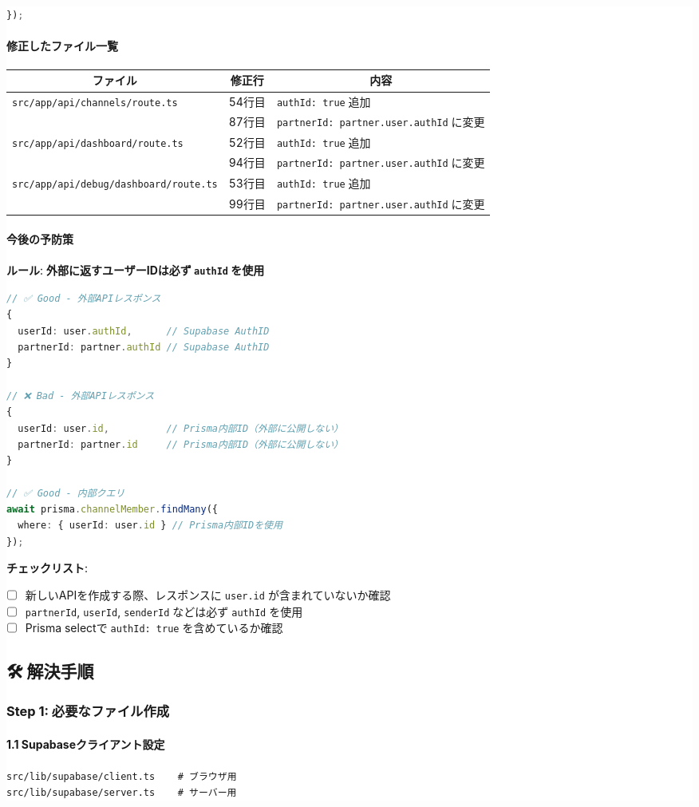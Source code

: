 ```typescript
});
```

#### 修正したファイル一覧

| ファイル | 修正行 | 内容 |
|---------|-------|------|
| `src/app/api/channels/route.ts` | 54行目 | `authId: true` 追加 |
| | 87行目 | `partnerId: partner.user.authId` に変更 |
| `src/app/api/dashboard/route.ts` | 52行目 | `authId: true` 追加 |
| | 94行目 | `partnerId: partner.user.authId` に変更 |
| `src/app/api/debug/dashboard/route.ts` | 53行目 | `authId: true` 追加 |
| | 99行目 | `partnerId: partner.user.authId` に変更 |

#### 今後の予防策

**ルール**: **外部に返すユーザーIDは必ず `authId` を使用**

```typescript
// ✅ Good - 外部APIレスポンス
{
  userId: user.authId,      // Supabase AuthID
  partnerId: partner.authId // Supabase AuthID
}

// ❌ Bad - 外部APIレスポンス
{
  userId: user.id,          // Prisma内部ID（外部に公開しない）
  partnerId: partner.id     // Prisma内部ID（外部に公開しない）
}

// ✅ Good - 内部クエリ
await prisma.channelMember.findMany({
  where: { userId: user.id } // Prisma内部IDを使用
});
```

**チェックリスト**:
- [ ] 新しいAPIを作成する際、レスポンスに `user.id` が含まれていないか確認
- [ ] `partnerId`, `userId`, `senderId` などは必ず `authId` を使用
- [ ] Prisma selectで `authId: true` を含めているか確認

## 🛠️ 解決手順

### Step 1: 必要なファイル作成

#### 1.1 Supabaseクライアント設定
```
src/lib/supabase/client.ts    # ブラウザ用
src/lib/supabase/server.ts    # サーバー用
```
